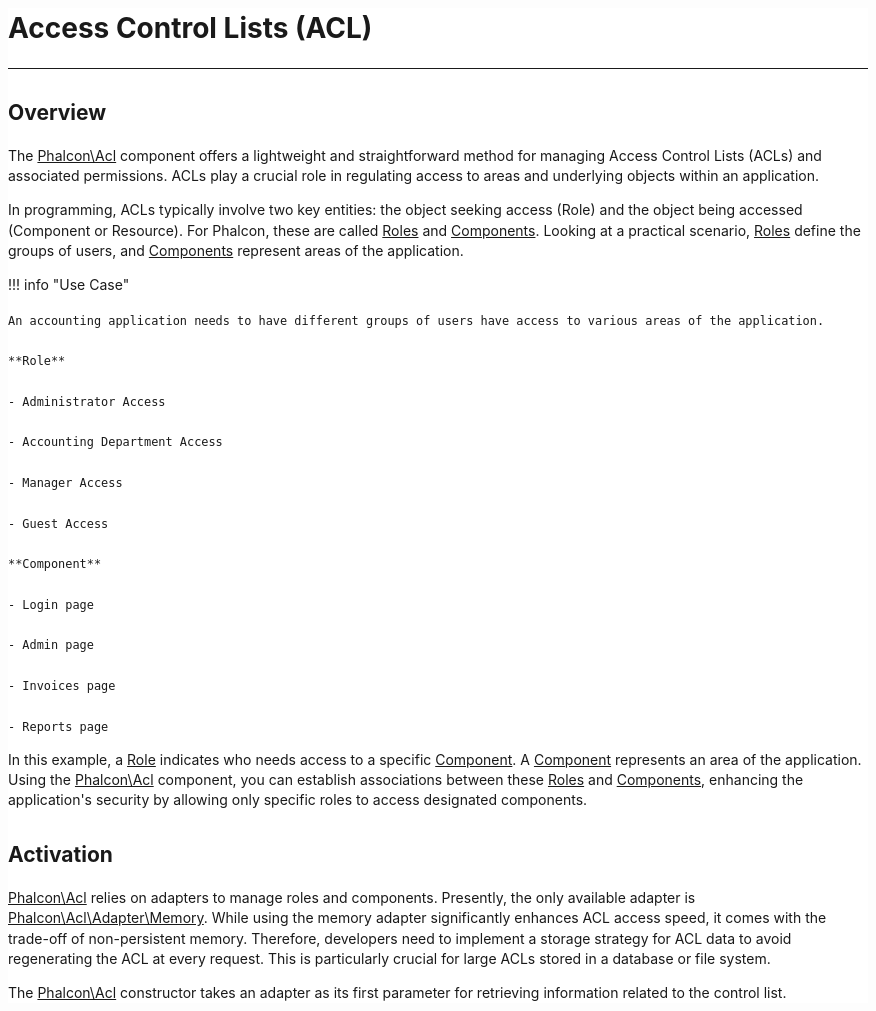 # Access Control Lists (ACL)
- - -

## Overview
The [Phalcon\Acl][acl-acl] component offers a lightweight and straightforward
method for managing Access Control Lists (ACLs) and associated permissions.
ACLs play a crucial role in regulating access to areas and underlying objects
within an application.

In programming, ACLs typically involve two key entities: the object seeking access (Role) and the object being accessed (Component or Resource). For Phalcon, these are called [Roles][acl-role] and [Components][acl-component]. Looking at a practical scenario, [Roles][acl-role] define the groups of users, and [Components][acl-component] represent areas of the application.

!!! info "Use Case"

    An accounting application needs to have different groups of users have access to various areas of the application.

    **Role**

    - Administrator Access

    - Accounting Department Access

    - Manager Access

    - Guest Access
    
    **Component**

    - Login page

    - Admin page

    - Invoices page

    - Reports page


In this example, a [Role][acl-role] indicates who needs access to a specific [Component][acl-component]. A [Component][acl-component] represents an area of the application.
Using the [Phalcon\Acl][acl-acl] component, you can establish associations between these [Roles][acl-role] and [Components][acl-component], enhancing the application's security by allowing only specific roles to access designated components.

## Activation
[Phalcon\Acl][acl-acl] relies on adapters to manage roles and components. Presently, the only available adapter is [Phalcon\Acl\Adapter\Memory][acl-adapter-memory]. While using the memory adapter significantly enhances ACL access speed, it comes with the trade-off of non-persistent memory. Therefore, developers need to implement a storage strategy for ACL data to avoid regenerating the ACL at every request. This is particularly crucial for large ACLs stored in a database or file system.

The [Phalcon\Acl][acl-acl] constructor takes an adapter as its first parameter for retrieving information related to the control list.


[acl]: https://en.wikipedia.org/wiki/Access_control_list
[acl-acl]: api/phalcon_acl.md
[acl-adapter-abstractadapter]: api/phalcon_acl.md#acladapterabstractadapter--
[acl-adapter-adapterinterface]: api/phalcon_acl.md#acladapteradapterinterface--
[acl-adapter-memory]: api/phalcon_acl.md#acladaptermemory-
[acl-component]: api/phalcon_acl.md#aclcomponent-
[acl-componentaware]: api/phalcon_acl.md#aclcomponentawareinterface--
[acl-componentinterface]: api/phalcon_acl.md#aclcomponentinterface--
[acl-enum]: api/phalcon_acl.md#aclenum-
[acl-exception]: api/phalcon_acl.md#aclexception-
[acl-role]: api/phalcon_acl.md#aclrole-
[acl-roleaware]: api/phalcon_acl.md#aclroleawareinterface--
[acl-roleinterface]: api/phalcon_acl.md#aclroleawareinterface--
[codeception]: https://codeception.com
[whitelist]: https://en.wikipedia.org/wiki/Whitelisting
[events]: events.md